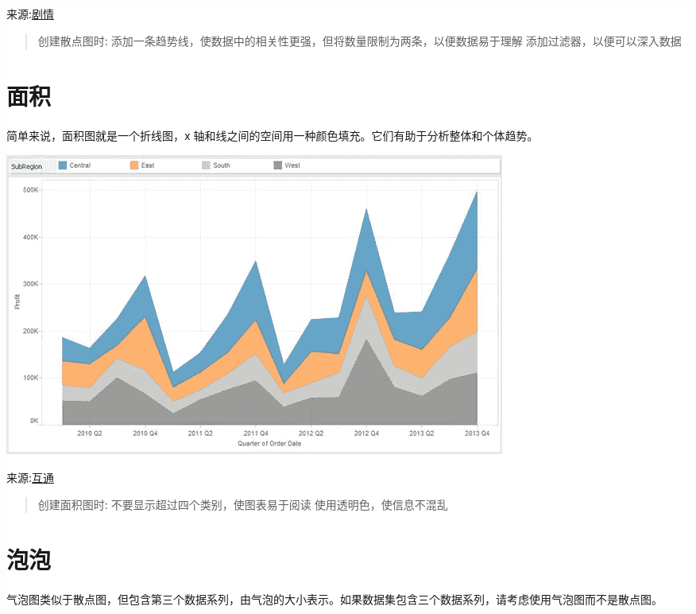 来源:[剧情](https://plot.ly/)

> 创建散点图时:
> 添加一条趋势线，使数据中的相关性更强，但将数量限制为两条，以便数据易于理解
> 添加过滤器，以便可以深入数据

# 面积

简单来说，面积图就是一个折线图，x 轴和线之间的空间用一种颜色填充。它们有助于分析整体和个体趋势。

![](img/2f32b75770208ec0ecd65bc231742a61.png)

来源:[互通](https://www.interworks.com/)

> 创建面积图时:
> 不要显示超过四个类别，使图表易于阅读
> 使用透明色，使信息不混乱

# 泡泡

气泡图类似于散点图，但包含第三个数据系列，由气泡的大小表示。如果数据集包含三个数据系列，请考虑使用气泡图而不是散点图。
